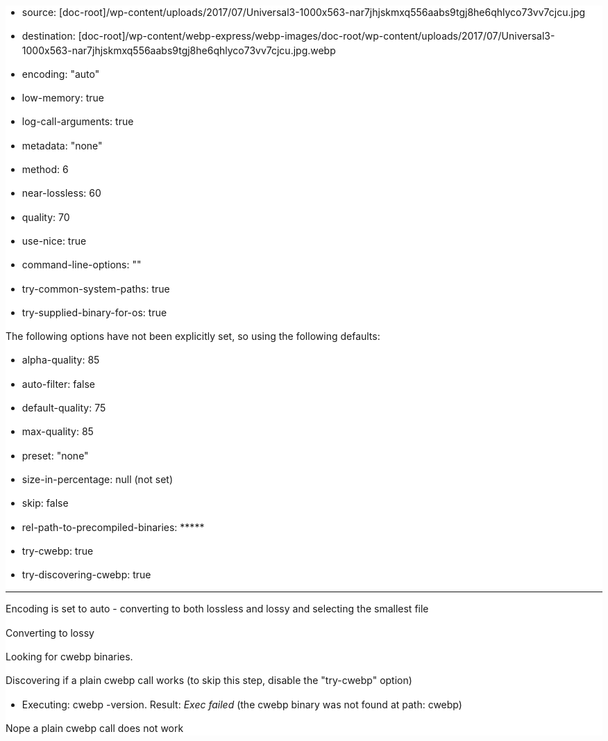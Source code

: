 - source: [doc-root]/wp-content/uploads/2017/07/Universal3-1000x563-nar7jhjskmxq556aabs9tgj8he6qhlyco73vv7cjcu.jpg

- destination: [doc-root]/wp-content/webp-express/webp-images/doc-root/wp-content/uploads/2017/07/Universal3-1000x563-nar7jhjskmxq556aabs9tgj8he6qhlyco73vv7cjcu.jpg.webp

- encoding: "auto"

- low-memory: true

- log-call-arguments: true

- metadata: "none"

- method: 6

- near-lossless: 60

- quality: 70

- use-nice: true

- command-line-options: ""

- try-common-system-paths: true

- try-supplied-binary-for-os: true


The following options have not been explicitly set, so using the following defaults:

- alpha-quality: 85

- auto-filter: false

- default-quality: 75

- max-quality: 85

- preset: "none"

- size-in-percentage: null (not set)

- skip: false

- rel-path-to-precompiled-binaries: *****

- try-cwebp: true

- try-discovering-cwebp: true

------------


Encoding is set to auto - converting to both lossless and lossy and selecting the smallest file


Converting to lossy

Looking for cwebp binaries.

Discovering if a plain cwebp call works (to skip this step, disable the "try-cwebp" option)

- Executing: cwebp -version. Result: *Exec failed* (the cwebp binary was not found at path: cwebp)

Nope a plain cwebp call does not work
